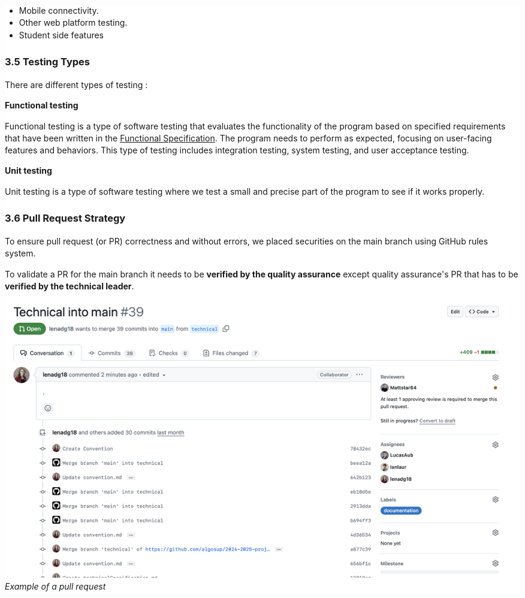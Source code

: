 - Mobile connectivity.
- Other web platform testing.
- Student side features

### 3.5 Testing Types

There are different types of testing :

**Functional testing**

Functional testing is a type of software testing that evaluates the functionality of the program based on specified requirements that have been written in the [Functional Specification](/Documents/Functional/functionalSpecification.md). The program needs to perform as expected, focusing on user-facing features and behaviors. This type of testing includes integration testing, system testing, and user acceptance testing.

**Unit testing**

Unit testing is a type of software testing where we test a small and precise part of the program to see if it works properly.

### 3.6 Pull Request Strategy

To ensure pull request (or PR) correctness and without errors, we placed securities on the main branch using GitHub rules system. 

To validate a PR for the main branch it needs to be **verified by the quality assurance** except quality assurance's PR that has to be **verified by the technical leader**.

![image](/Documents/TestPlan/Image/pullRequest.png)
*Example of a pull request*
